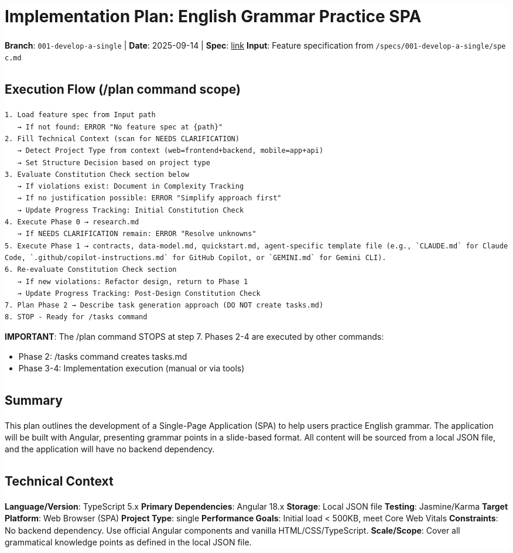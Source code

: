 # Implementation Plan: English Grammar Practice SPA


**Branch**: `001-develop-a-single` | **Date**: 2025-09-14 | **Spec**: [link](spec.md)
**Input**: Feature specification from `/specs/001-develop-a-single/spec.md`

## Execution Flow (/plan command scope)
```
1. Load feature spec from Input path
   → If not found: ERROR "No feature spec at {path}"
2. Fill Technical Context (scan for NEEDS CLARIFICATION)
   → Detect Project Type from context (web=frontend+backend, mobile=app+api)
   → Set Structure Decision based on project type
3. Evaluate Constitution Check section below
   → If violations exist: Document in Complexity Tracking
   → If no justification possible: ERROR "Simplify approach first"
   → Update Progress Tracking: Initial Constitution Check
4. Execute Phase 0 → research.md
   → If NEEDS CLARIFICATION remain: ERROR "Resolve unknowns"
5. Execute Phase 1 → contracts, data-model.md, quickstart.md, agent-specific template file (e.g., `CLAUDE.md` for Claude Code, `.github/copilot-instructions.md` for GitHub Copilot, or `GEMINI.md` for Gemini CLI).
6. Re-evaluate Constitution Check section
   → If new violations: Refactor design, return to Phase 1
   → Update Progress Tracking: Post-Design Constitution Check
7. Plan Phase 2 → Describe task generation approach (DO NOT create tasks.md)
8. STOP - Ready for /tasks command
```

**IMPORTANT**: The /plan command STOPS at step 7. Phases 2-4 are executed by other commands:
- Phase 2: /tasks command creates tasks.md
- Phase 3-4: Implementation execution (manual or via tools)

## Summary
This plan outlines the development of a Single-Page Application (SPA) to help users practice English grammar. The application will be built with Angular, presenting grammar points in a slide-based format. All content will be sourced from a local JSON file, and the application will have no backend dependency.

## Technical Context
**Language/Version**: TypeScript 5.x
**Primary Dependencies**: Angular 18.x
**Storage**: Local JSON file
**Testing**: Jasmine/Karma
**Target Platform**: Web Browser (SPA)
**Project Type**: single
**Performance Goals**: Initial load < 500KB, meet Core Web Vitals
**Constraints**: No backend dependency. Use official Angular components and vanilla HTML/CSS/TypeScript.
**Scale/Scope**: Cover all grammatical knowledge points as defined in the local JSON file.
